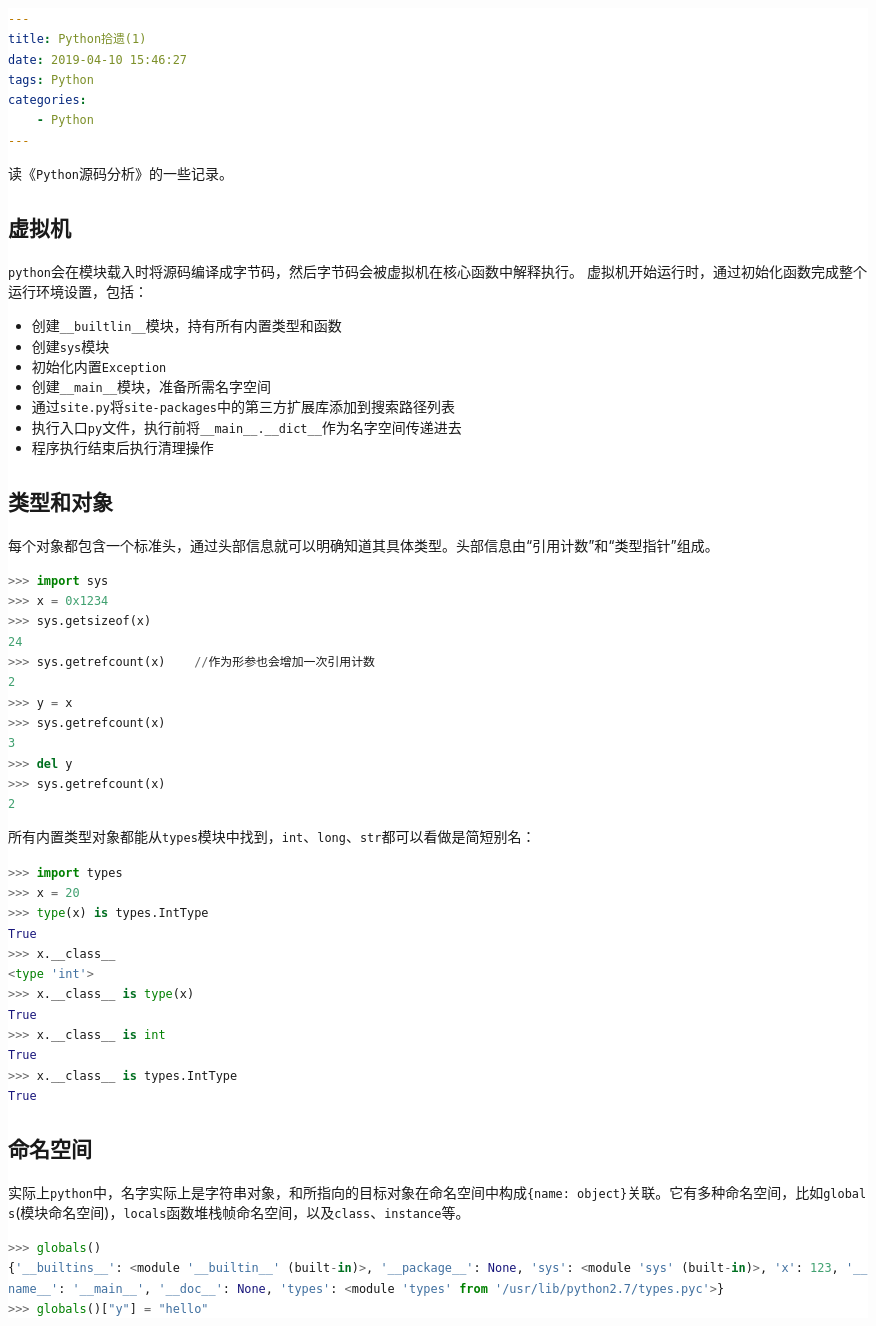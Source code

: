 ```yaml
---
title: Python拾遗(1) 
date: 2019-04-10 15:46:27
tags: Python 
categories: 
    - Python
---
```

读《`Python`源码分析》的一些记录。

## 虚拟机
`python`会在模块载入时将源码编译成字节码，然后字节码会被虚拟机在核心函数中解释执行。
虚拟机开始运行时，通过初始化函数完成整个运行环境设置，包括：
- 创建`__builtlin__`模块，持有所有内置类型和函数
- 创建`sys`模块
- 初始化内置`Exception`
- 创建`__main__`模块，准备所需名字空间
- 通过`site.py`将`site-packages`中的第三方扩展库添加到搜索路径列表
- 执行入口`py`文件，执行前将`__main__.__dict__`作为名字空间传递进去
- 程序执行结束后执行清理操作

## 类型和对象
每个对象都包含一个标准头，通过头部信息就可以明确知道其具体类型。头部信息由“引用计数”和“类型指针”组成。
```python
>>> import sys
>>> x = 0x1234
>>> sys.getsizeof(x)
24
>>> sys.getrefcount(x)    //作为形参也会增加一次引用计数
2
>>> y = x
>>> sys.getrefcount(x)
3
>>> del y
>>> sys.getrefcount(x)
2
```
所有内置类型对象都能从`types`模块中找到，`int`、`long`、`str`都可以看做是简短别名：
```python
>>> import types
>>> x = 20
>>> type(x) is types.IntType
True
>>> x.__class__
<type 'int'>
>>> x.__class__ is type(x)
True
>>> x.__class__ is int
True
>>> x.__class__ is types.IntType
True
```
## 命名空间
实际上`python`中，名字实际上是字符串对象，和所指向的目标对象在命名空间中构成`{name: object}`关联。它有多种命名空间，比如`globals`(模块命名空间)，`locals`函数堆栈帧命名空间，以及`class`、`instance`等。
```python
>>> globals()
{'__builtins__': <module '__builtin__' (built-in)>, '__package__': None, 'sys': <module 'sys' (built-in)>, 'x': 123, '__name__': '__main__', '__doc__': None, 'types': <module 'types' from '/usr/lib/python2.7/types.pyc'>}
>>> globals()["y"] = "hello"
```